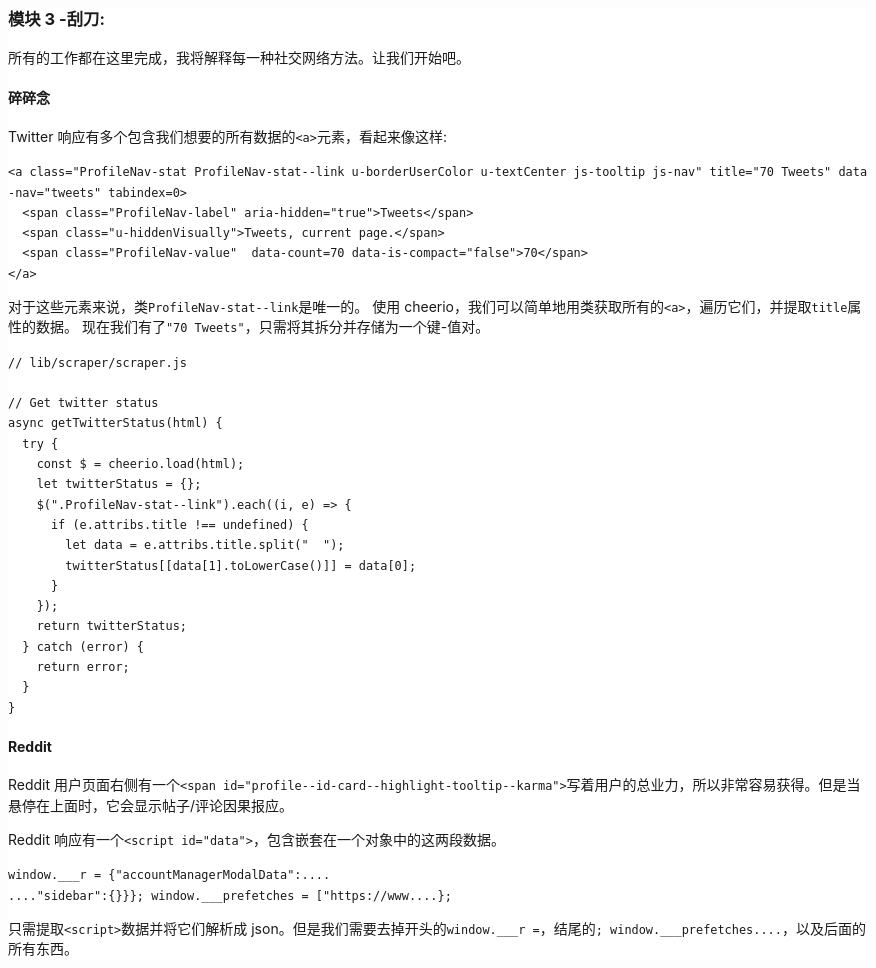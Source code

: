 ### 模块 3 -刮刀:

所有的工作都在这里完成，我将解释每一种社交网络方法。让我们开始吧。

#### 碎碎念

Twitter 响应有多个包含我们想要的所有数据的`<a>`元素，看起来像这样:

```
<a class="ProfileNav-stat ProfileNav-stat--link u-borderUserColor u-textCenter js-tooltip js-nav" title="70 Tweets" data-nav="tweets" tabindex=0>
  <span class="ProfileNav-label" aria-hidden="true">Tweets</span>
  <span class="u-hiddenVisually">Tweets, current page.</span>
  <span class="ProfileNav-value"  data-count=70 data-is-compact="false">70</span>
</a> 
```

对于这些元素来说，类`ProfileNav-stat--link`是唯一的。
使用 cheerio，我们可以简单地用类获取所有的`<a>`，遍历它们，并提取`title`属性的数据。
现在我们有了`"70 Tweets"`，只需将其拆分并存储为一个键-值对。

```
// lib/scraper/scraper.js

// Get twitter status
async getTwitterStatus(html) {
  try {
    const $ = cheerio.load(html);
    let twitterStatus = {};
    $(".ProfileNav-stat--link").each((i, e) => {
      if (e.attribs.title !== undefined) {
        let data = e.attribs.title.split("  ");
        twitterStatus[[data[1].toLowerCase()]] = data[0];
      }
    });
    return twitterStatus;
  } catch (error) {
    return error;
  }
} 
```

#### Reddit

Reddit 用户页面右侧有一个`<span id="profile--id-card--highlight-tooltip--karma">`写着用户的总业力，所以非常容易获得。但是当悬停在上面时，它会显示帖子/评论因果报应。

Reddit 响应有一个`<script id="data">`，包含嵌套在一个对象中的这两段数据。

```
window.___r = {"accountManagerModalData":....
...."sidebar":{}}}; window.___prefetches = ["https://www....}; 
```

只需提取`<script>`数据并将它们解析成 json。但是我们需要去掉开头的`window.___r =`，结尾的`; window.___prefetches....`，以及后面的所有东西。
